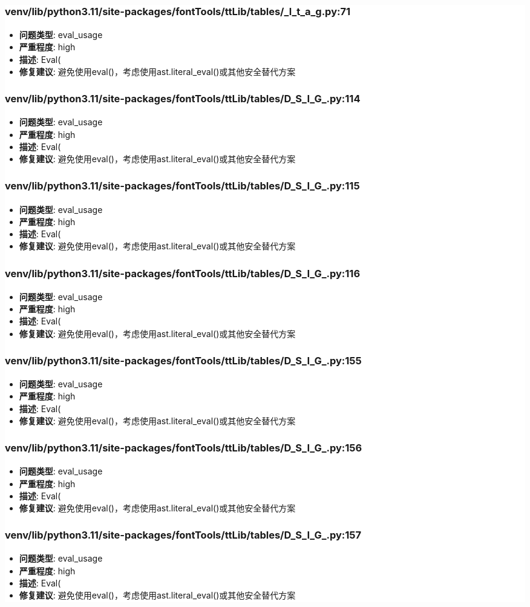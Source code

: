 
### venv/lib/python3.11/site-packages/fontTools/ttLib/tables/_l_t_a_g.py:71
- **问题类型**: eval_usage
- **严重程度**: high
- **描述**: Eval(
- **修复建议**: 避免使用eval()，考虑使用ast.literal_eval()或其他安全替代方案


### venv/lib/python3.11/site-packages/fontTools/ttLib/tables/D_S_I_G_.py:114
- **问题类型**: eval_usage
- **严重程度**: high
- **描述**: Eval(
- **修复建议**: 避免使用eval()，考虑使用ast.literal_eval()或其他安全替代方案


### venv/lib/python3.11/site-packages/fontTools/ttLib/tables/D_S_I_G_.py:115
- **问题类型**: eval_usage
- **严重程度**: high
- **描述**: Eval(
- **修复建议**: 避免使用eval()，考虑使用ast.literal_eval()或其他安全替代方案


### venv/lib/python3.11/site-packages/fontTools/ttLib/tables/D_S_I_G_.py:116
- **问题类型**: eval_usage
- **严重程度**: high
- **描述**: Eval(
- **修复建议**: 避免使用eval()，考虑使用ast.literal_eval()或其他安全替代方案


### venv/lib/python3.11/site-packages/fontTools/ttLib/tables/D_S_I_G_.py:155
- **问题类型**: eval_usage
- **严重程度**: high
- **描述**: Eval(
- **修复建议**: 避免使用eval()，考虑使用ast.literal_eval()或其他安全替代方案


### venv/lib/python3.11/site-packages/fontTools/ttLib/tables/D_S_I_G_.py:156
- **问题类型**: eval_usage
- **严重程度**: high
- **描述**: Eval(
- **修复建议**: 避免使用eval()，考虑使用ast.literal_eval()或其他安全替代方案


### venv/lib/python3.11/site-packages/fontTools/ttLib/tables/D_S_I_G_.py:157
- **问题类型**: eval_usage
- **严重程度**: high
- **描述**: Eval(
- **修复建议**: 避免使用eval()，考虑使用ast.literal_eval()或其他安全替代方案
